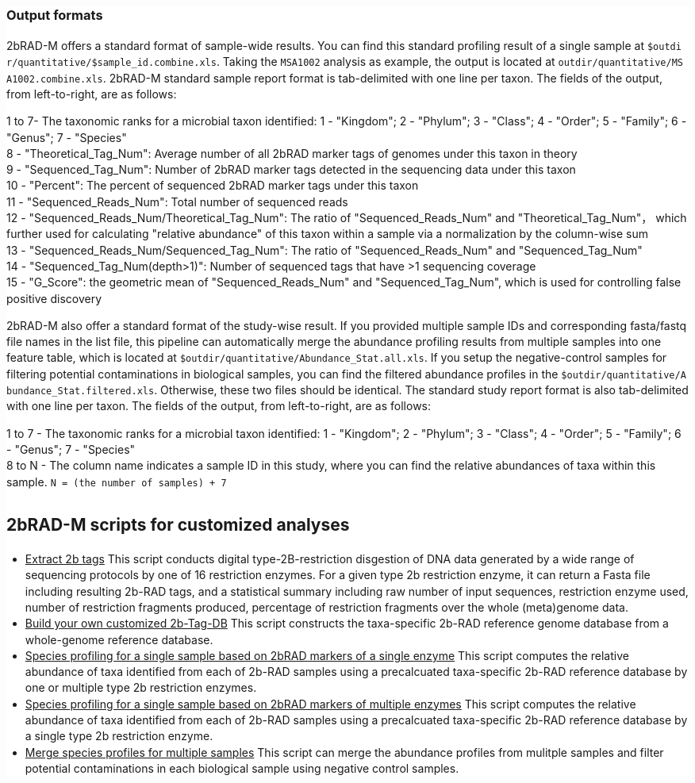 ### **Output formats**
 
2bRAD-M offers a standard format of sample-wide results. You can find this standard profiling result of a single sample at `$outdir/quantitative/$sample_id.combine.xls`. Taking the `MSA1002` analysis as example, the output is located at `outdir/quantitative/MSA1002.combine.xls`. 2bRAD-M standard sample report format is tab-delimited with one line per taxon. The fields of the output, from left-to-right, are as follows:
   
1 to 7- The taxonomic ranks for a microbial taxon identified: 1 - "Kingdom"; 2 - "Phylum"; 3 - "Class"; 4 - "Order"; 5 - "Family"; 6 - "Genus"; 7 - "Species"  
8 - "Theoretical_Tag_Num": Average number of all 2bRAD marker tags of genomes under this taxon in theory  
9 - "Sequenced_Tag_Num": Number of 2bRAD marker tags detected in the sequencing data under this taxon  
10 - "Percent": The percent of sequenced 2bRAD marker tags under this taxon  
11 - "Sequenced_Reads_Num": Total number of sequenced reads  
12 - "Sequenced_Reads_Num/Theoretical_Tag_Num": The ratio of "Sequenced_Reads_Num" and "Theoretical_Tag_Num"， which further used for calculating "relative abundance" of this taxon within a sample via a normalization by the column-wise sum  
13 - "Sequenced_Reads_Num/Sequenced_Tag_Num": The ratio of "Sequenced_Reads_Num" and "Sequenced_Tag_Num"  
14 - "Sequenced_Tag_Num(depth>1)": Number of sequenced tags that have >1 sequencing coverage  
15 - "G_Score": the geometric mean of "Sequenced_Reads_Num" and "Sequenced_Tag_Num", which is used for controlling false positive discovery
	

2bRAD-M also offer a standard format of the study-wise result. If you provided multiple sample IDs and corresponding fasta/fastq file names in the list file, this pipeline can automatically merge the abundance profiling results from multiple samples into one feature table, which is located at `$outdir/quantitative/Abundance_Stat.all.xls`. If you setup the negative-control samples for filtering potential contaminations in biological samples, you can find the filtered abundance profiles in the `$outdir/quantitative/Abundance_Stat.filtered.xls`. Otherwise, these two files should be identical. The standard study report format is also tab-delimited with one line per taxon. The fields of the output, from left-to-right, are as follows:
  
1 to 7 - The taxonomic ranks for a microbial taxon identified: 1 - "Kingdom"; 2 - "Phylum"; 3 - "Class"; 4 - "Order"; 5 - "Family"; 6 - "Genus"; 7 - "Species"  
8 to N - The column name indicates a sample ID in this study, where you can find the relative abundances of taxa within this sample. `N = (the number of samples) + 7`  


## 2bRAD-M scripts for customized analyses 
 * [Extract 2b tags](scripts/2bRADExtraction.pl) This script conducts digital type-2B-restriction disgestion of DNA data generated by a wide range of sequencing protocols by one of 16 restriction enzymes. For a given type 2b restriction enzyme, it can return a Fasta file including resulting 2b-RAD tags, and a statistical summary including raw number of input sequences, restriction enzyme used, number of restriction fragments produced, percentage of restriction fragments over the whole (meta)genome data. 
 * [Build your own customized 2b-Tag-DB](scripts/CreateQualDatabase_2bRAD.pl) This script constructs the taxa-specific 2b-RAD reference genome database from a whole-genome reference database.
 * [Species profiling for a single sample based on 2bRAD markers of a single enzyme](scripts/CalculateRelativeAbundance_Combined2bEnzymes.pl) This script computes the relative abundance of taxa identified from each of 2b-RAD samples using a precalcuated taxa-specific 2b-RAD reference database by one or multiple type 2b restriction enzymes.
 * [Species profiling for a single sample based on 2bRAD markers of multiple enzymes](scripts/CalculateRelativeAbundance_Single2bEnzymes.pl) This script computes the relative abundance of taxa identified from each of 2b-RAD samples using a precalcuated taxa-specific 2b-RAD reference database by a single type 2b restriction enzyme.
 * [Merge species profiles for multiple samples](scripts/MergeProfilesFromMultipleSamples.pl) This script can merge the abundance profiles from mulitple samples and filter potential contaminations in each biological sample using negative control samples.
 